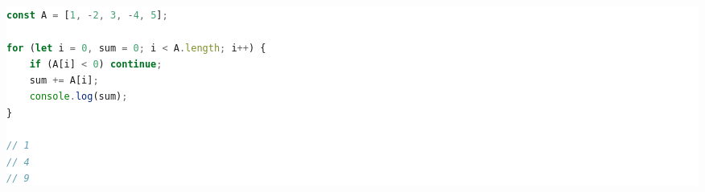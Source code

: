 ```javascript
const A = [1, -2, 3, -4, 5];

for (let i = 0, sum = 0; i < A.length; i++) {
    if (A[i] < 0) continue;
    sum += A[i];
    console.log(sum);
}

// 1
// 4
// 9
```

